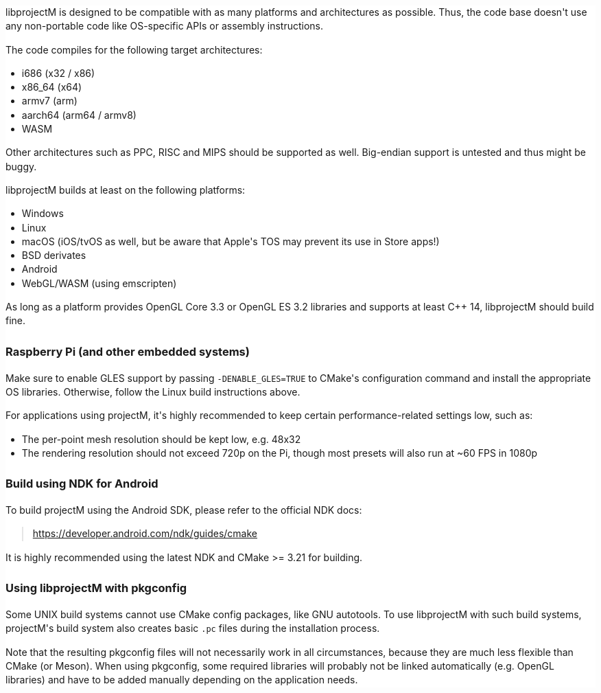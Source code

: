 libprojectM is designed to be compatible with as many platforms and architectures as possible. Thus, the code base
doesn't use any non-portable code like OS-specific APIs or assembly instructions.

The code compiles for the following target architectures:

- i686 (x32 / x86)
- x86_64 (x64)
- armv7 (arm)
- aarch64 (arm64 / armv8)
- WASM

Other architectures such as PPC, RISC and MIPS should be supported as well. Big-endian support is untested and thus
might be buggy.

libprojectM builds at least on the following platforms:

- Windows
- Linux
- macOS (iOS/tvOS as well, but be aware that Apple's TOS may prevent its use in Store apps!)
- BSD derivates
- Android
- WebGL/WASM (using emscripten)

As long as a platform provides OpenGL Core 3.3 or OpenGL ES 3.2 libraries and supports at least C++ 14, libprojectM
should build fine.

### Raspberry Pi (and other embedded systems)

Make sure to enable GLES support by passing `-DENABLE_GLES=TRUE` to CMake's configuration command and install the
appropriate OS libraries. Otherwise, follow the Linux build instructions above.

For applications using projectM, it's highly recommended to keep certain performance-related settings low, such as:

- The per-point mesh resolution should be kept low, e.g. 48x32
- The rendering resolution should not exceed 720p on the Pi, though most presets will also run at ~60 FPS in 1080p

### Build using NDK for Android

To build projectM using the Android SDK, please refer to the official NDK docs:

> https://developer.android.com/ndk/guides/cmake

It is highly recommended using the latest NDK and CMake >= 3.21 for building.

### Using libprojectM with pkgconfig

Some UNIX build systems cannot use CMake config packages, like GNU autotools. To use libprojectM with such build
systems, projectM's build system also creates basic `.pc` files during the installation process.

Note that the resulting pkgconfig files will not necessarily work in all circumstances, because they are much less
flexible than CMake (or Meson). When using pkgconfig, some required libraries will probably not be linked
automatically (e.g. OpenGL libraries) and have to be added manually depending on the application needs.
